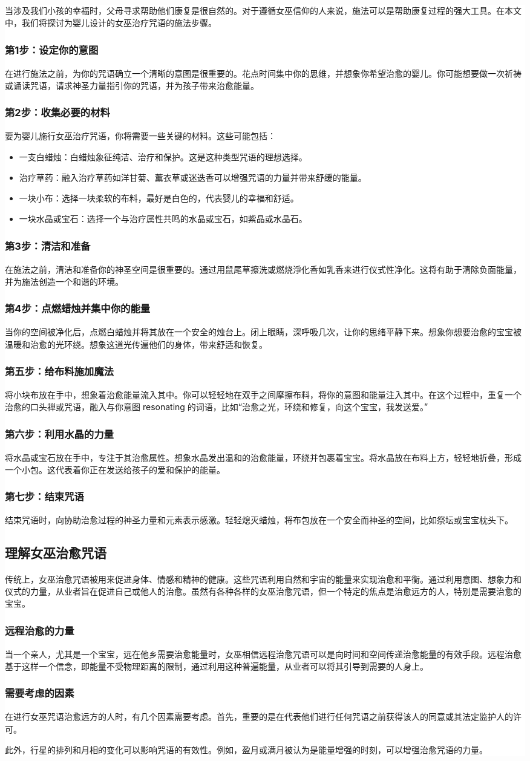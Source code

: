 当涉及我们小孩的幸福时，父母寻求帮助他们康复是很自然的。对于遵循女巫信仰的人来说，施法可以是帮助康复过程的强大工具。在本文中，我们将探讨为婴儿设计的女巫治疗咒语的施法步骤。

### 第1步：设定你的意图

在进行施法之前，为你的咒语确立一个清晰的意图是很重要的。花点时间集中你的思维，并想象你希望治愈的婴儿。你可能想要做一次祈祷或诵读咒语，请求神圣力量指引你的咒语，并为孩子带来治愈能量。

### 第2步：收集必要的材料

要为婴儿施行女巫治疗咒语，你将需要一些关键的材料。这些可能包括：

+   一支白蜡烛：白蜡烛象征纯洁、治疗和保护。这是这种类型咒语的理想选择。

+   治疗草药：融入治疗草药如洋甘菊、薰衣草或迷迭香可以增强咒语的力量并带来舒缓的能量。

+   一块小布：选择一块柔软的布料，最好是白色的，代表婴儿的幸福和舒适。

+   一块水晶或宝石：选择一个与治疗属性共鸣的水晶或宝石，如紫晶或水晶石。

### 第3步：清洁和准备

在施法之前，清洁和准备你的神圣空间是很重要的。通过用鼠尾草擦洗或燃烧淨化香如乳香来进行仪式性净化。这将有助于清除负面能量，并为施法创造一个和谐的环境。

### 第4步：点燃蜡烛并集中你的能量

当你的空间被净化后，点燃白蜡烛并将其放在一个安全的烛台上。闭上眼睛，深呼吸几次，让你的思绪平静下来。想象你想要治愈的宝宝被温暖和治愈的光环绕。想象这道光传遍他们的身体，带来舒适和恢复。

### 第五步：给布料施加魔法

将小块布放在手中，想象着治愈能量流入其中。你可以轻轻地在双手之间摩擦布料，将你的意图和能量注入其中。在这个过程中，重复一个治愈的口头禅或咒语，融入与你意图 resonating 的词语，比如“治愈之光，环绕和修复，向这个宝宝，我发送爱。”

### 第六步：利用水晶的力量

将水晶或宝石放在手中，专注于其治愈属性。想象水晶发出温和的治愈能量，环绕并包裹着宝宝。将水晶放在布料上方，轻轻地折叠，形成一个小包。这代表着你正在发送给孩子的爱和保护的能量。

### 第七步：结束咒语

结束咒语时，向协助治愈过程的神圣力量和元素表示感激。轻轻熄灭蜡烛，将布包放在一个安全而神圣的空间，比如祭坛或宝宝枕头下。

## 理解女巫治愈咒语

传统上，女巫治愈咒语被用来促进身体、情感和精神的健康。这些咒语利用自然和宇宙的能量来实现治愈和平衡。通过利用意图、想象力和仪式的力量，从业者旨在促进自己或他人的治愈。虽然有各种各样的女巫治愈咒语，但一个特定的焦点是治愈远方的人，特别是需要治愈的宝宝。

### 远程治愈的力量

当一个亲人，尤其是一个宝宝，远在他乡需要治愈能量时，女巫相信远程治愈咒语可以是向时间和空间传递治愈能量的有效手段。远程治愈基于这样一个信念，即能量不受物理距离的限制，通过利用这种普遍能量，从业者可以将其引导到需要的人身上。

### 需要考虑的因素

在进行女巫咒语治愈远方的人时，有几个因素需要考虑。首先，重要的是在代表他们进行任何咒语之前获得该人的同意或其法定监护人的许可。

此外，行星的排列和月相的变化可以影响咒语的有效性。例如，盈月或满月被认为是能量增强的时刻，可以增强治愈咒语的力量。
